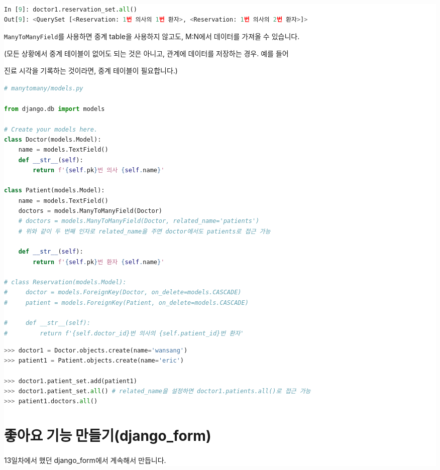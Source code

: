 ```python
In [9]: doctor1.reservation_set.all()
Out[9]: <QuerySet [<Reservation: 1번 의사의 1번 환자>, <Reservation: 1번 의사의 2번 환자>]>
```



`ManyToManyField`를 사용하면 중계 table을 사용하지 않고도, M:N에서 데이터를 가져올 수 있습니다.

(모든 상황에서 중계 테이블이 없어도 되는 것은 아니고, 관계에 데이터를 저장하는 경우. 예를 들어

진료 시각을 기록하는 것이라면, 중계 테이블이 필요합니다.)

```python
# manytomany/models.py

from django.db import models

# Create your models here.
class Doctor(models.Model):
    name = models.TextField()
    def __str__(self):
        return f'{self.pk}번 의사 {self.name}'

class Patient(models.Model):
    name = models.TextField()
    doctors = models.ManyToManyField(Doctor)
    # doctors = models.ManyToManyField(Doctor, related_name='patients')
    # 위와 같이 두 번째 인자로 related_name을 주면 doctor에서도 patients로 접근 가능

    def __str__(self):
        return f'{self.pk}번 환자 {self.name}'

# class Reservation(models.Model):
#     doctor = models.ForeignKey(Doctor, on_delete=models.CASCADE)
#     patient = models.ForeignKey(Patient, on_delete=models.CASCADE)

#     def __str__(self):
#         return f'{self.doctor_id}번 의사의 {self.patient_id}번 환자'
```

```python
>>> doctor1 = Doctor.objects.create(name='wansang')
>>> patient1 = Patient.objects.create(name='eric')

>>> doctor1.patient_set.add(patient1)
>>> doctor1.patient_set.all() # related_name을 설정하면 doctor1.patients.all()로 접근 가능
>>> patient1.doctors.all()
```



# 좋아요 기능 만들기(django_form)

13일차에서 했던 django_form에서 계속해서 만듭니다.
